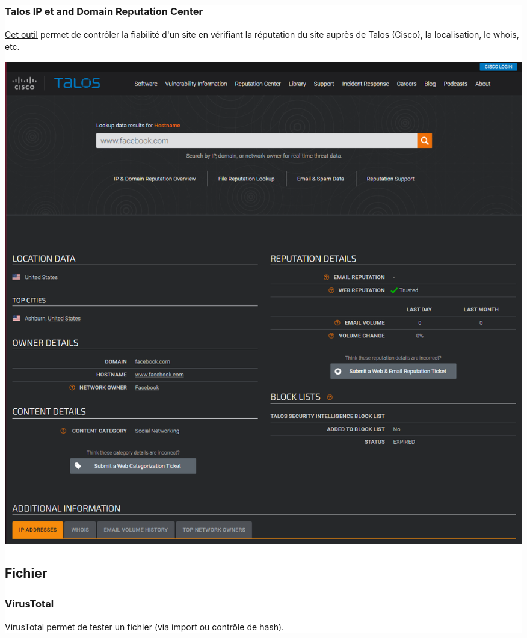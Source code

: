 ### Talos IP et and Domain Reputation Center
[Cet outil](https://talosintelligence.com/reputation_center) permet de contrôler la fiabilité d'un site en vérifiant la réputation du site auprès de Talos (Cisco), la localisation, le whois, etc.

![Talos](./Images/Talos.png)

## Fichier
### VirusTotal
[VirusTotal](https://www.virustotal.com/gui/home/upload) permet de tester un fichier (via import ou contrôle de hash).
